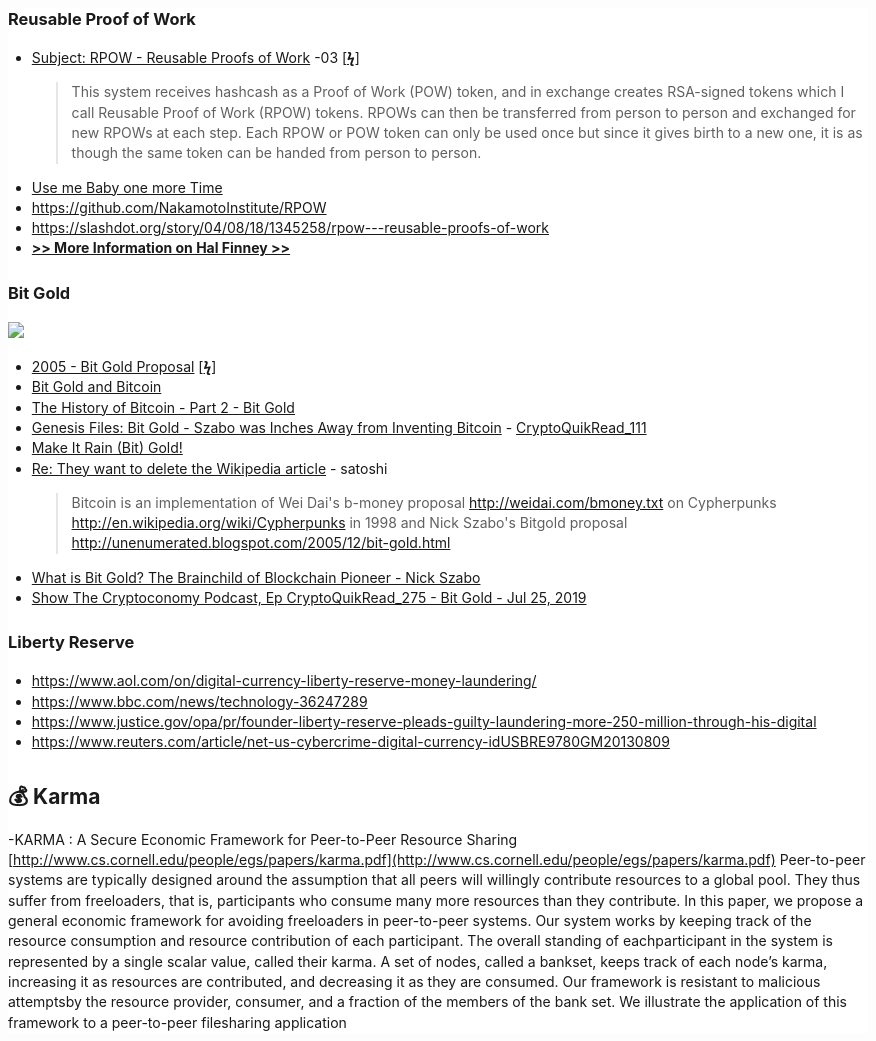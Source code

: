 ### Reusable Proof of Work 

* [Subject: RPOW - Reusable Proofs of Work](https://cryptome.org/rpow.htm) -03 [[**ϟ**](https://nakamotoinstitute.org/finney/rpow/world.html)]
  >This system receives hashcash as a Proof of Work (POW) token, and in exchange creates RSA-signed tokens which I call Reusable Proof of Work (RPOW) tokens.  RPOWs can then be transferred from person to person and exchanged for new RPOWs at each step.  Each RPOW or POW token can only be used once but since it gives birth to a new one, it is as though the same token can be handed from person to person.
* [Use me Baby one more Time](https://medium.com/blockwhat/04-use-me-baby-one-more-time-d0dd599c8357)
* https://github.com/NakamotoInstitute/RPOW
* https://slashdot.org/story/04/08/18/1345258/rpow---reusable-proofs-of-work
* [**>> More Information on Hal Finney >>**](https://bitcoin-nerds.xyz/history/people/hal-finney/)

### Bit Gold 
<a href="https://twitter.com/NickSzabo4/status/1012373493252419584"><img src="https://imgur.com/sKwIgP4l.png" /></a>

* [2005 - Bit Gold Proposal](https://unenumerated.blogspot.com/2005/12/bit-gold.html) [[**ϟ**](https://web.archive.org/web/20140406003811/http://szabo.best.vwh.net/bitgold.html)]
* [Bit Gold and Bitcoin](https://medium.com/@insearchofsatoshi/bit-gold-and-bitcoin-9357176cd420)
* [The History of Bitcoin - Part 2 - Bit Gold](https://btcmanager.com/the-history-of-bitcoin-part-2-bit-gold/)
* [Genesis Files: Bit Gold - Szabo was Inches Away from Inventing Bitcoin](https://bitcoinmagazine.com/articles/genesis-files-bit-gold-szabo-was-inches-away-inventing-bitcoin/) - [CryptoQuikRead_111](https://anchor.fm/thecryptoconomy/episodes/CryptoQuikRead_111---Genesis-Files---With-Bit-Gold--Nick-Szabo-Was-Inches-From-Inventing-Bitcoin-e2ndr5)
* [Make It Rain (Bit) Gold!](https://medium.com/blockwhat/98-make-it-rain-bit-gold-dc1bd896827b)
* [Re: They want to delete the Wikipedia article](https://bitcointalk.org/index.php?topic=342.msg4508#msg4508) - satoshi
  >Bitcoin is an implementation of Wei Dai's b-money proposal http://weidai.com/bmoney.txt on Cypherpunks http://en.wikipedia.org/wiki/Cypherpunks in 1998 and Nick Szabo's Bitgold proposal http://unenumerated.blogspot.com/2005/12/bit-gold.html
* [What is Bit Gold? The Brainchild of Blockchain Pioneer - Nick Szabo](https://coincentral.com/what-is-bit-gold-the-brainchild-of-blockchain-pioneer-nick-szabo/)
* [‎Show The Cryptoconomy Podcast, Ep CryptoQuikRead_275 - Bit Gold - Jul 25, 2019](https://podcasts.apple.com/us/podcast/the-cryptoconomy-podcast/id1359544516?i=1000445320562)


### Liberty Reserve 

* https://www.aol.com/on/digital-currency-liberty-reserve-money-laundering/
* https://www.bbc.com/news/technology-36247289
* https://www.justice.gov/opa/pr/founder-liberty-reserve-pleads-guilty-laundering-more-250-million-through-his-digital
* https://www.reuters.com/article/net-us-cybercrime-digital-currency-idUSBRE9780GM20130809


## 💰 Karma

-KARMA : A Secure Economic Framework for Peer-to-Peer Resource Sharing [http://www.cs.cornell.edu/people/egs/papers/karma.pdf](http://www.cs.cornell.edu/people/egs/papers/karma.pdf) Peer-to-peer systems are typically designed around the assumption that all peers will willingly contribute resources to a global pool. They thus suffer from freeloaders, that is, participants who consume many more resources than they contribute. In this paper, we propose a general economic framework for avoiding freeloaders in peer-to-peer systems. Our system works by keeping track of the resource consumption and resource contribution of each participant. The overall standing of eachparticipant in the system is represented by a single scalar value, called their karma. A set of nodes, called a bankset, keeps track of each node’s karma, increasing it as resources are contributed, and decreasing it as they are consumed. Our framework is resistant to malicious attemptsby the resource provider, consumer, and a fraction of the members of the bank set. We illustrate the application of this framework to a peer-to-peer filesharing application
